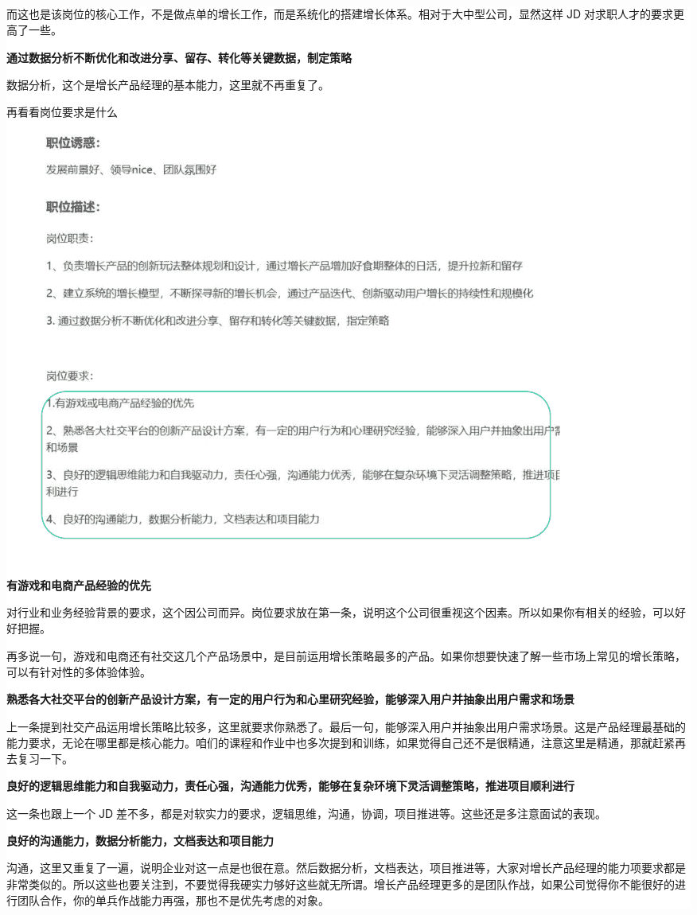 而这也是该岗位的核心工作，不是做点单的增长工作，而是系统化的搭建增长体系。相对于大中型公司，显然这样 JD 对求职人才的要求更高了一些。

**通过数据分析不断优化和改进分享、留存、转化等关键数据，制定策略**

数据分析，这个是增长产品经理的基本能力，这里就不再重复了。

再看看岗位要求是什么
![](img/24303842faa998f002c84f1a15654cb7.png) 

**有游戏和电商产品经验的优先**

对行业和业务经验背景的要求，这个因公司而异。岗位要求放在第一条，说明这个公司很重视这个因素。所以如果你有相关的经验，可以好好把握。

再多说一句，游戏和电商还有社交这几个产品场景中，是目前运用增长策略最多的产品。如果你想要快速了解一些市场上常见的增长策略，可以有针对性的多体验体验。

**熟悉各大社交平台的创新产品设计方案，有一定的用户行为和心里研究经验，能够深入用户并抽象出用户需求和场景**

上一条提到社交产品运用增长策略比较多，这里就要求你熟悉了。最后一句，能够深入用户并抽象出用户需求场景。这是产品经理最基础的能力要求，无论在哪里都是核心能力。咱们的课程和作业中也多次提到和训练，如果觉得自己还不是很精通，注意这里是精通，那就赶紧再去复习一下。

**良好的逻辑思维能力和自我驱动力，责任心强，沟通能力优秀，能够在复杂环境下灵活调整策略，推进项目顺利进行**

这一条也跟上一个 JD 差不多，都是对软实力的要求，逻辑思维，沟通，协调，项目推进等。这些还是多注意面试的表现。

**良好的沟通能力，数据分析能力，文档表达和项目能力**

沟通，这里又重复了一遍，说明企业对这一点是也很在意。然后数据分析，文档表达，项目推进等，大家对增长产品经理的能力项要求都是非常类似的。所以这些也要关注到，不要觉得我硬实力够好这些就无所谓。增长产品经理更多的是团队作战，如果公司觉得你不能很好的进行团队合作，你的单兵作战能力再强，那也不是优先考虑的对象。
